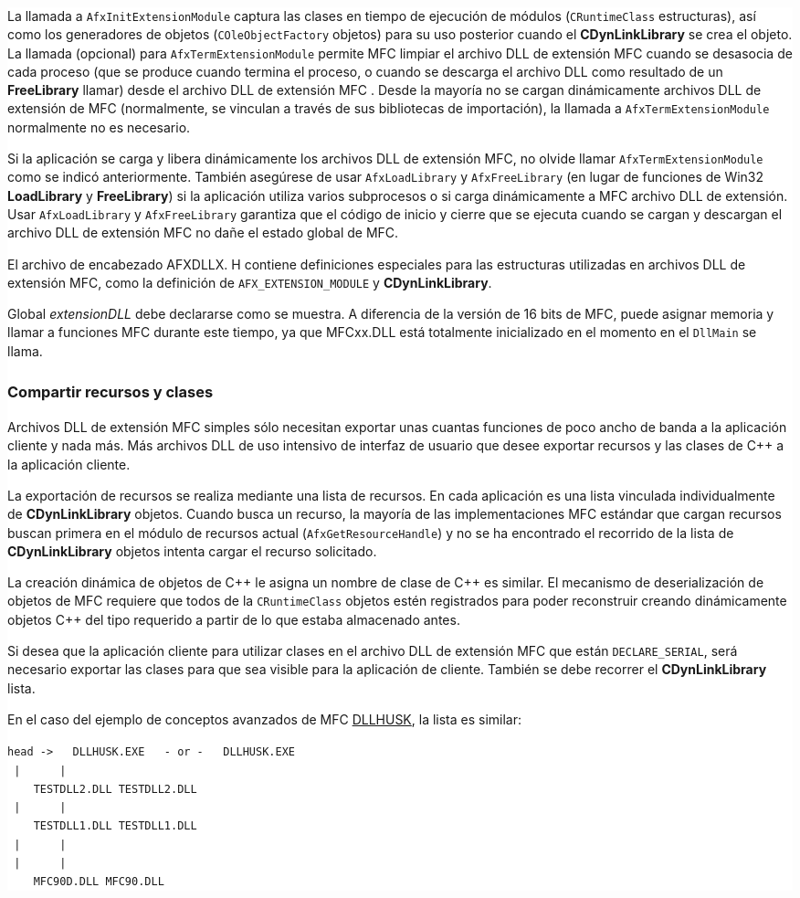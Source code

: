  La llamada a `AfxInitExtensionModule` captura las clases en tiempo de ejecución de módulos (`CRuntimeClass` estructuras), así como los generadores de objetos (`COleObjectFactory` objetos) para su uso posterior cuando el **CDynLinkLibrary** se crea el objeto. La llamada (opcional) para `AfxTermExtensionModule` permite MFC limpiar el archivo DLL de extensión MFC cuando se desasocia de cada proceso (que se produce cuando termina el proceso, o cuando se descarga el archivo DLL como resultado de un **FreeLibrary** llamar) desde el archivo DLL de extensión MFC . Desde la mayoría no se cargan dinámicamente archivos DLL de extensión de MFC (normalmente, se vinculan a través de sus bibliotecas de importación), la llamada a `AfxTermExtensionModule` normalmente no es necesario.  
  
 Si la aplicación se carga y libera dinámicamente los archivos DLL de extensión MFC, no olvide llamar `AfxTermExtensionModule` como se indicó anteriormente. También asegúrese de usar `AfxLoadLibrary` y `AfxFreeLibrary` (en lugar de funciones de Win32 **LoadLibrary** y **FreeLibrary**) si la aplicación utiliza varios subprocesos o si carga dinámicamente a MFC archivo DLL de extensión. Usar `AfxLoadLibrary` y `AfxFreeLibrary` garantiza que el código de inicio y cierre que se ejecuta cuando se cargan y descargan el archivo DLL de extensión MFC no dañe el estado global de MFC.  
  
 El archivo de encabezado AFXDLLX. H contiene definiciones especiales para las estructuras utilizadas en archivos DLL de extensión MFC, como la definición de `AFX_EXTENSION_MODULE` y **CDynLinkLibrary**.  
  
 Global *extensionDLL* debe declararse como se muestra. A diferencia de la versión de 16 bits de MFC, puede asignar memoria y llamar a funciones MFC durante este tiempo, ya que MFCxx.DLL está totalmente inicializado en el momento en el `DllMain` se llama.  
  
### <a name="sharing-resources-and-classes"></a>Compartir recursos y clases  
 Archivos DLL de extensión MFC simples sólo necesitan exportar unas cuantas funciones de poco ancho de banda a la aplicación cliente y nada más. Más archivos DLL de uso intensivo de interfaz de usuario que desee exportar recursos y las clases de C++ a la aplicación cliente.  
  
 La exportación de recursos se realiza mediante una lista de recursos. En cada aplicación es una lista vinculada individualmente de **CDynLinkLibrary** objetos. Cuando busca un recurso, la mayoría de las implementaciones MFC estándar que cargan recursos buscan primera en el módulo de recursos actual (`AfxGetResourceHandle`) y no se ha encontrado el recorrido de la lista de **CDynLinkLibrary** objetos intenta cargar el recurso solicitado.  
  
 La creación dinámica de objetos de C++ le asigna un nombre de clase de C++ es similar. El mecanismo de deserialización de objetos de MFC requiere que todos de la `CRuntimeClass` objetos estén registrados para poder reconstruir creando dinámicamente objetos C++ del tipo requerido a partir de lo que estaba almacenado antes.  
  
 Si desea que la aplicación cliente para utilizar clases en el archivo DLL de extensión MFC que están `DECLARE_SERIAL`, será necesario exportar las clases para que sea visible para la aplicación de cliente. También se debe recorrer el **CDynLinkLibrary** lista.  
  
 En el caso del ejemplo de conceptos avanzados de MFC [DLLHUSK](../visual-cpp-samples.md), la lista es similar:  
  
```  
head ->   DLLHUSK.EXE   - or -   DLLHUSK.EXE  
 |      |  
    TESTDLL2.DLL TESTDLL2.DLL  
 |      |  
    TESTDLL1.DLL TESTDLL1.DLL  
 |      |  
 |      |  
    MFC90D.DLL MFC90.DLL  
```  
  